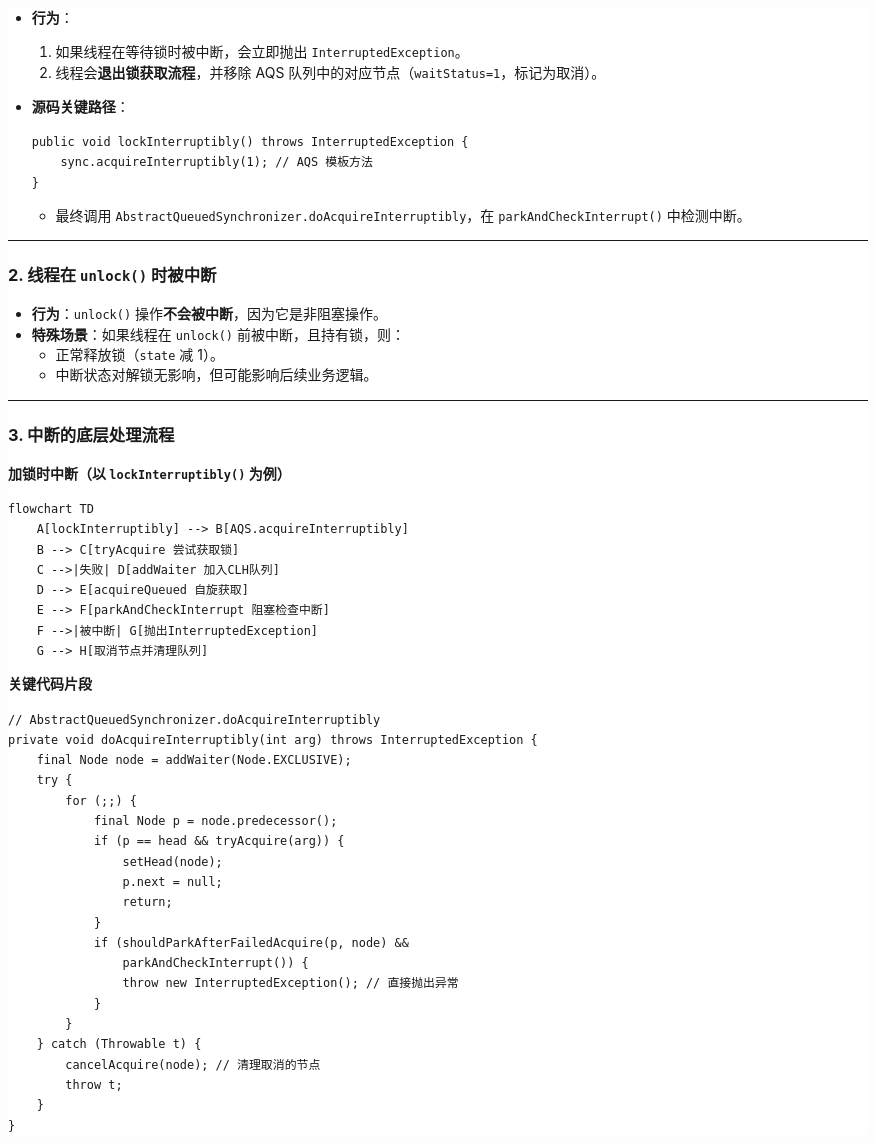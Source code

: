 - **行为**：

  1. 如果线程在等待锁时被中断，会立即抛出 `InterruptedException`。
  2. 线程会**退出锁获取流程**，并移除 AQS 队列中的对应节点（`waitStatus=1`，标记为取消）。

- **源码关键路径**：

  ```
  public void lockInterruptibly() throws InterruptedException {
      sync.acquireInterruptibly(1); // AQS 模板方法
  }
  ```

  - 最终调用 `AbstractQueuedSynchronizer.doAcquireInterruptibly`，在 `parkAndCheckInterrupt()` 中检测中断。

------

### **2. 线程在 `unlock()` 时被中断**

- **行为**：`unlock()` 操作**不会被中断**，因为它是非阻塞操作。
- **特殊场景**：如果线程在 `unlock()` 前被中断，且持有锁，则：
  - 正常释放锁（`state` 减 1）。
  - 中断状态对解锁无影响，但可能影响后续业务逻辑。

------

### **3. 中断的底层处理流程**

**加锁时中断（以 `lockInterruptibly()` 为例）**


``` mermaid
flowchart TD
    A[lockInterruptibly] --> B[AQS.acquireInterruptibly]
    B --> C[tryAcquire 尝试获取锁]
    C -->|失败| D[addWaiter 加入CLH队列]
    D --> E[acquireQueued 自旋获取]
    E --> F[parkAndCheckInterrupt 阻塞检查中断]
    F -->|被中断| G[抛出InterruptedException]
    G --> H[取消节点并清理队列]
```

**关键代码片段**

```
// AbstractQueuedSynchronizer.doAcquireInterruptibly
private void doAcquireInterruptibly(int arg) throws InterruptedException {
    final Node node = addWaiter(Node.EXCLUSIVE);
    try {
        for (;;) {
            final Node p = node.predecessor();
            if (p == head && tryAcquire(arg)) {
                setHead(node);
                p.next = null;
                return;
            }
            if (shouldParkAfterFailedAcquire(p, node) &&
                parkAndCheckInterrupt()) {
                throw new InterruptedException(); // 直接抛出异常
            }
        }
    } catch (Throwable t) {
        cancelAcquire(node); // 清理取消的节点
        throw t;
    }
}
```
